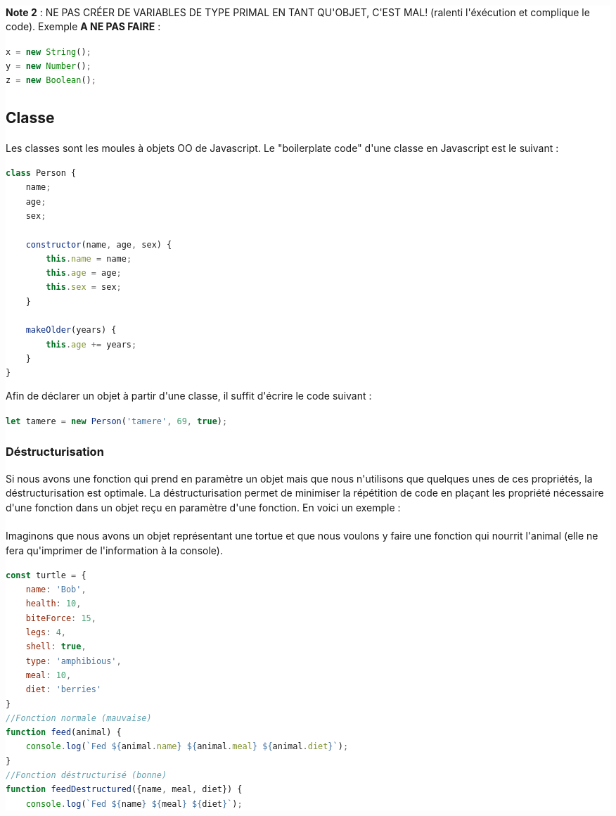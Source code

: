 **Note 2** : NE PAS CRÉER DE VARIABLES DE TYPE PRIMAL EN TANT QU'OBJET, C'EST MAL! (ralenti l'éxécution et complique le code).
Exemple **A NE PAS FAIRE** :

```javascript
x = new String();
y = new Number();
z = new Boolean(); 
```

## Classe

Les classes sont les moules à objets OO de Javascript. Le "boilerplate code" d'une classe en Javascript est le suivant :

```javascript
class Person {
    name;
    age;
    sex;

    constructor(name, age, sex) {
        this.name = name;
        this.age = age;
        this.sex = sex;
    }

    makeOlder(years) {
        this.age += years;
    }
}
```

Afin de déclarer un objet à partir d'une classe, il suffit d'écrire le code suivant :

```javascript
let tamere = new Person('tamere', 69, true);
```

### Déstructurisation

Si nous avons une fonction qui prend en paramètre un objet mais que nous n'utilisons que quelques unes de ces propriétés, la déstructurisation est optimale. La déstructurisation permet de minimiser la répétition de code en plaçant les propriété nécessaire d'une fonction dans un objet reçu en paramètre d'une fonction. En voici un exemple :
<br><br>
Imaginons que nous avons un objet représentant une tortue et que nous voulons y faire une fonction qui nourrit l'animal (elle ne fera qu'imprimer de l'information à la console).

```javascript
const turtle = {
    name: 'Bob',
    health: 10,
    biteForce: 15,
    legs: 4,
    shell: true,
    type: 'amphibious',
    meal: 10,
    diet: 'berries'
}
//Fonction normale (mauvaise)
function feed(animal) {
    console.log(`Fed ${animal.name} ${animal.meal} ${animal.diet}`);
}
//Fonction déstructurisé (bonne)
function feedDestructured({name, meal, diet}) {
    console.log(`Fed ${name} ${meal} ${diet}`);
```